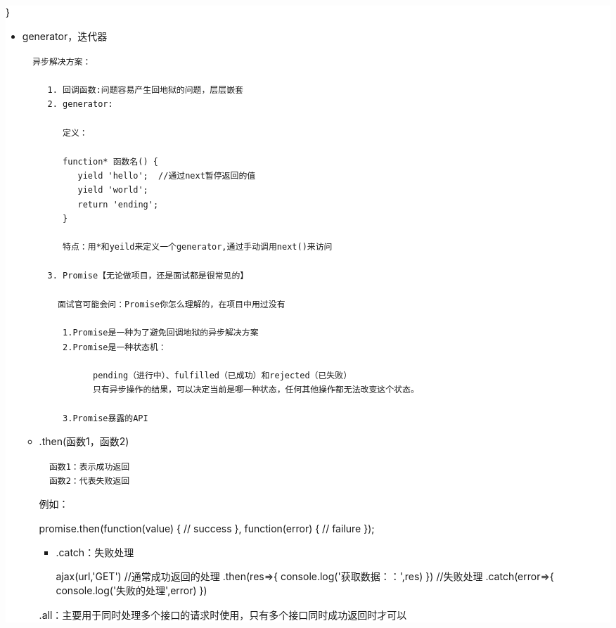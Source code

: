 }



- generator，迭代器

        异步解决方案：
          
           1. 回调函数:问题容易产生回地狱的问题，层层嵌套
           2. generator:
          
              定义：
          
              function* 函数名() {
                 yield 'hello';  //通过next暂停返回的值
                 yield 'world';
                 return 'ending';
              }
          
              特点：用*和yeild来定义一个generator,通过手动调用next()来访问
          
           3. Promise【无论做项目，还是面试都是很常见的】
          
             面试官可能会问：Promise你怎么理解的，在项目中用过没有
          
              1.Promise是一种为了避免回调地狱的异步解决方案
              2.Promise是一种状态机：
              
                    pending（进行中）、fulfilled（已成功）和rejected（已失败）
                    只有异步操作的结果，可以决定当前是哪一种状态，任何其他操作都无法改变这个状态。
          
              3.Promise暴露的API

    - .then(函数1，函数2)  
                   

            函数1：表示成功返回
            函数2：代表失败返回

        例如：

        promise.then(function(value) {
               // success
        }, function(error) {
            // failure
        });

        - .catch：失败处理

            ajax(url,'GET')
               //通常成功返回的处理
               .then(res=>{
                  console.log('获取数据：：',res)
               })
               //失败处理
               .catch(error=>{
                  console.log('失败的处理',error)
               })

        .all：主要用于同时处理多个接口的请求时使用，只有多个接口同时成功返回时才可以
